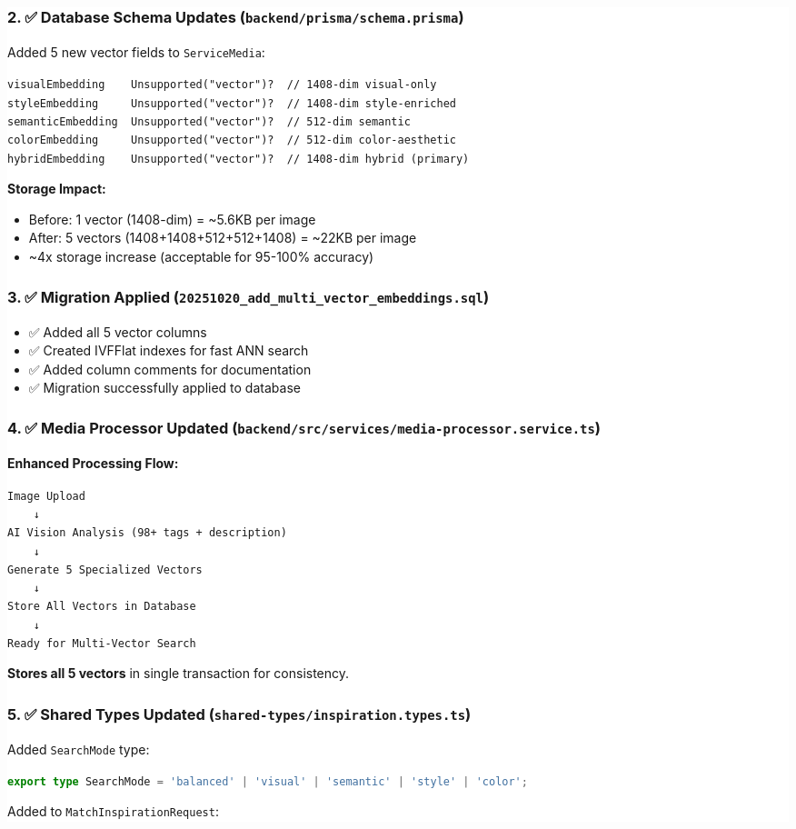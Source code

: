 ### 2. ✅ Database Schema Updates (`backend/prisma/schema.prisma`)

Added 5 new vector fields to `ServiceMedia`:

```prisma
visualEmbedding    Unsupported("vector")?  // 1408-dim visual-only
styleEmbedding     Unsupported("vector")?  // 1408-dim style-enriched
semanticEmbedding  Unsupported("vector")?  // 512-dim semantic
colorEmbedding     Unsupported("vector")?  // 512-dim color-aesthetic
hybridEmbedding    Unsupported("vector")?  // 1408-dim hybrid (primary)
```

**Storage Impact:**

- Before: 1 vector (1408-dim) = ~5.6KB per image
- After: 5 vectors (1408+1408+512+512+1408) = ~22KB per image
- ~4x storage increase (acceptable for 95-100% accuracy)

### 3. ✅ Migration Applied (`20251020_add_multi_vector_embeddings.sql`)

- ✅ Added all 5 vector columns
- ✅ Created IVFFlat indexes for fast ANN search
- ✅ Added column comments for documentation
- ✅ Migration successfully applied to database

### 4. ✅ Media Processor Updated (`backend/src/services/media-processor.service.ts`)

**Enhanced Processing Flow:**

```
Image Upload
    ↓
AI Vision Analysis (98+ tags + description)
    ↓
Generate 5 Specialized Vectors
    ↓
Store All Vectors in Database
    ↓
Ready for Multi-Vector Search
```

**Stores all 5 vectors** in single transaction for consistency.

### 5. ✅ Shared Types Updated (`shared-types/inspiration.types.ts`)

Added `SearchMode` type:

```typescript
export type SearchMode = 'balanced' | 'visual' | 'semantic' | 'style' | 'color';
```

Added to `MatchInspirationRequest`:
